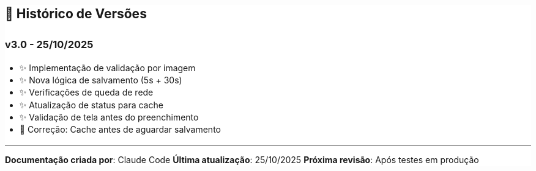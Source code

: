 ## 🔄 Histórico de Versões

### v3.0 - 25/10/2025
- ✨ Implementação de validação por imagem
- ✨ Nova lógica de salvamento (5s + 30s)
- ✨ Verificações de queda de rede
- ✨ Atualização de status para cache
- ✨ Validação de tela antes do preenchimento
- 🐛 Correção: Cache antes de aguardar salvamento

---

**Documentação criada por**: Claude Code
**Última atualização**: 25/10/2025
**Próxima revisão**: Após testes em produção
